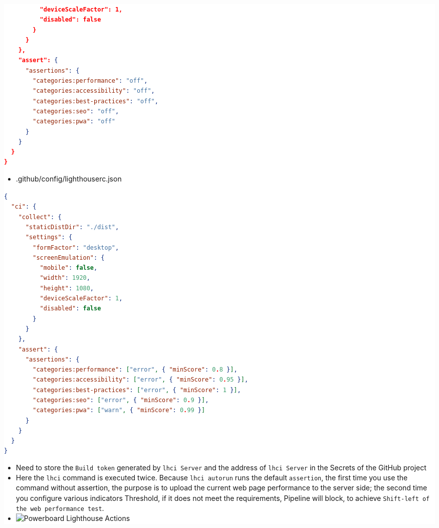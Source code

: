 ```json
          "deviceScaleFactor": 1,
          "disabled": false
        }
      }
    },
    "assert": {
      "assertions": {
        "categories:performance": "off",
        "categories:accessibility": "off",
        "categories:best-practices": "off",
        "categories:seo": "off",
        "categories:pwa": "off"
      }
    }
  }
}

```
- .github/config/lighthouserc.json
```json
{
  "ci": {
    "collect": {
      "staticDistDir": "./dist",
      "settings": {
        "formFactor": "desktop",
        "screenEmulation": {
          "mobile": false,
          "width": 1920,
          "height": 1080,
          "deviceScaleFactor": 1,
          "disabled": false
        }
      }
    },
    "assert": {
      "assertions": {
        "categories:performance": ["error", { "minScore": 0.8 }],
        "categories:accessibility": ["error", { "minScore": 0.95 }],
        "categories:best-practices": ["error", { "minScore": 1 }],
        "categories:seo": ["error", { "minScore": 0.9 }],
        "categories:pwa": ["warn", { "minScore": 0.99 }]
      }
    }
  }
}
```
- Need to store the `Build token` generated by `lhci Server` and the address of `lhci Server` in the Secrets of the GitHub project
- Here the `lhci` command is executed twice. Because `lhci autorun` runs the default `assertion`, the first time you use the command without assertion, the purpose is to upload the current web page performance to the server side; the second time you configure various indicators Threshold, if it does not meet the requirements, Pipeline will block, to achieve `Shift-left of the web performance test`.
- ![Powerboard Lighthouse Actions](https://cdn.jsdelivr.net/gh/guzhongren/data-hosting@main/Tools/Lighthouse/powerboard-lighthouse-actions.40eis8x91cu0.webp)
